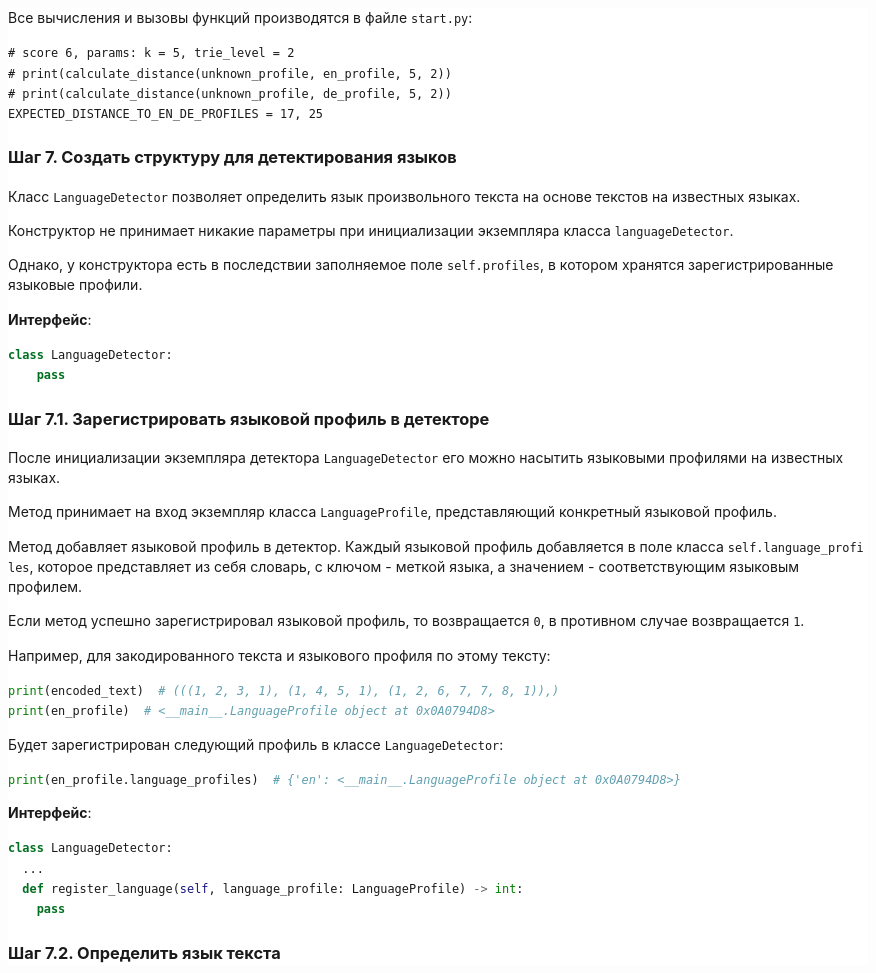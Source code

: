 Все вычисления и вызовы функций производятся в файле `start.py`:
```
# score 6, params: k = 5, trie_level = 2
# print(calculate_distance(unknown_profile, en_profile, 5, 2))
# print(calculate_distance(unknown_profile, de_profile, 5, 2))
EXPECTED_DISTANCE_TO_EN_DE_PROFILES = 17, 25 
```

### Шаг 7. Создать структуру для детектирования языков

Класс `LanguageDetector` позволяет определить язык произвольного текста на основе текстов на известных языках.

Конструктор не принимает никакие параметры при инициализации экземпляра класса `languageDetector`.

Однако, у конструктора есть в последствии заполняемое поле `self.profiles`,
в котором хранятся зарегистрированные языковые профили.

**Интерфейс**:
```py
class LanguageDetector:
    pass
```

### Шаг 7.1. Зарегистрировать языковой профиль в детекторе

После инициализации экземпляра детектора `LanguageDetector` его можно
насытить языковыми профилями на известных языках.

Метод принимает на вход экземпляр класса `LanguageProfile`, представляющий
конкретный языковой профиль.

Метод добавляет языковой профиль в детектор. Каждый языковой профиль 
добавляется в поле класса `self.language_profiles`, которое представляет
из себя словарь, с ключом - меткой языка, а значением - соответствующим языковым профилем.

Если метод успешно зарегистрировал языковой профиль, то возвращается `0`,
в противном случае возвращается `1`.

Например, для закодированного текста и языкового профиля по этому тексту:
```py
print(encoded_text)  # (((1, 2, 3, 1), (1, 4, 5, 1), (1, 2, 6, 7, 7, 8, 1)),)
print(en_profile)  # <__main__.LanguageProfile object at 0x0A0794D8>
```
Будет зарегистрирован следующий профиль в классе `LanguageDetector`:
```py
print(en_profile.language_profiles)  # {'en': <__main__.LanguageProfile object at 0x0A0794D8>}
```

**Интерфейс**:
```py
class LanguageDetector:
  ...
  def register_language(self, language_profile: LanguageProfile) -> int:
    pass
```

### Шаг 7.2. Определить язык текста
